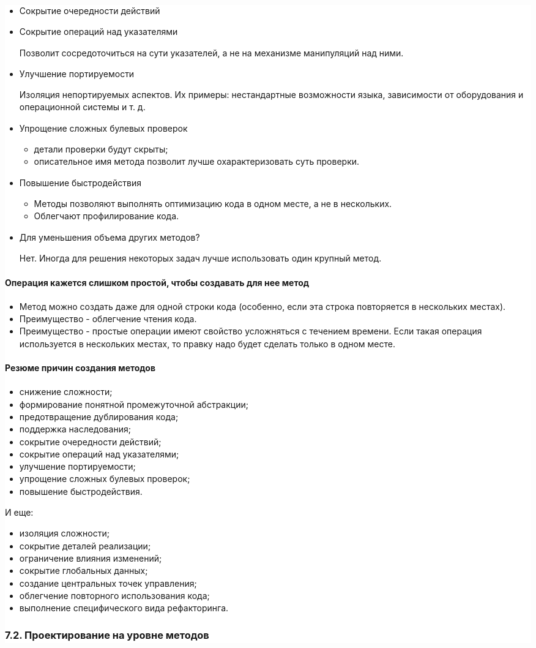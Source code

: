 * Сокрытие очередности действий

* Сокрытие операций над указателями

  Позволит сосредоточиться на сути указателей, а не на механизме манипуляций над ними.

* Улучшение портируемости

  Изоляция непортируемых аспектов. Их примеры: нестандартные возможности языка,
  зависимости от оборудования и операционной системы и т. д.

* Упрощение сложных булевых проверок

  * детали проверки будут скрыты;
  * описательное имя метода позволит лучше охарактеризовать суть проверки.

* Повышение быстродействия

  * Методы позволяют выполнять оптимизацию кода в одном месте, а не в нескольких.
  * Облегчают профилирование кода.

* Для уменьшения объема других методов?

  Нет. Иногда для решения некоторых задач лучше использовать один крупный метод.

#### Операция кажется слишком простой, чтобы создавать для нее метод

* Метод можно создать даже для одной строки кода (особенно, если эта строка повторяется
  в нескольких местах).
* Преимущество - облегчение чтения кода.
* Преимущество - простые операции имеют свойство усложняться с течением времени. Если
  такая операция используется в нескольких местах, то правку надо будет сделать только
  в одном месте.

#### Резюме причин создания методов

* снижение сложности;
* формирование понятной промежуточной абстракции;
* предотвращение дублирования кода;
* поддержка наследования;
* сокрытие очередности действий;
* сокрытие операций над указателями;
* улучшение портируемости;
* упрощение сложных булевых проверок;
* повышение быстродействия.

И еще:
* изоляция сложности;
* сокрытие деталей реализации;
* ограничение влияния изменений;
* сокрытие глобальных данных;
* создание центральных точек управления;
* облегчение повторного использования кода;
* выполнение специфического вида рефакторинга.

### 7.2. Проектирование на уровне методов
